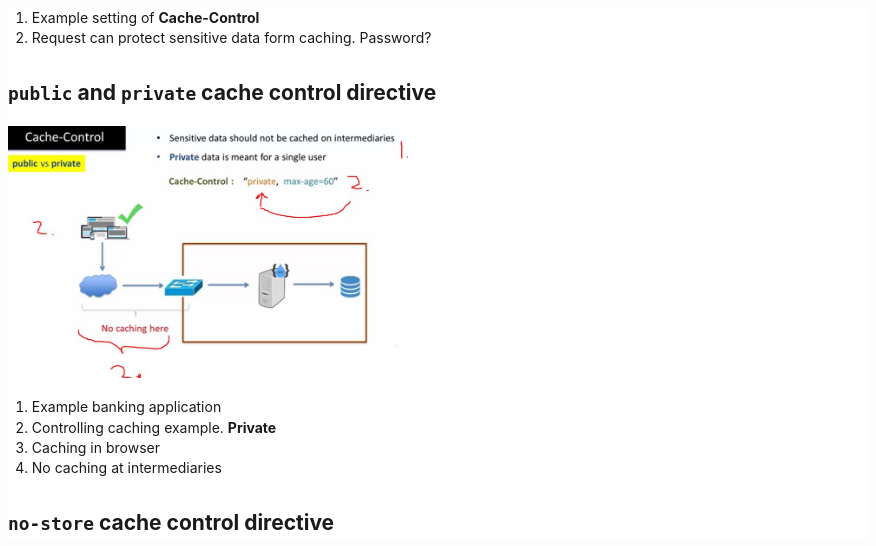 1. Example setting of **Cache-Control**
2. Request can protect sensitive data form caching. Password?

## `public` and `private` cache control directive

<img src="privatePublicCaching.JPG" alt="alt text" width="400"/>

1. Example banking application
2. Controlling caching example. **Private**
2. Caching in browser
2. No caching at intermediaries

## `no-store` cache control directive
